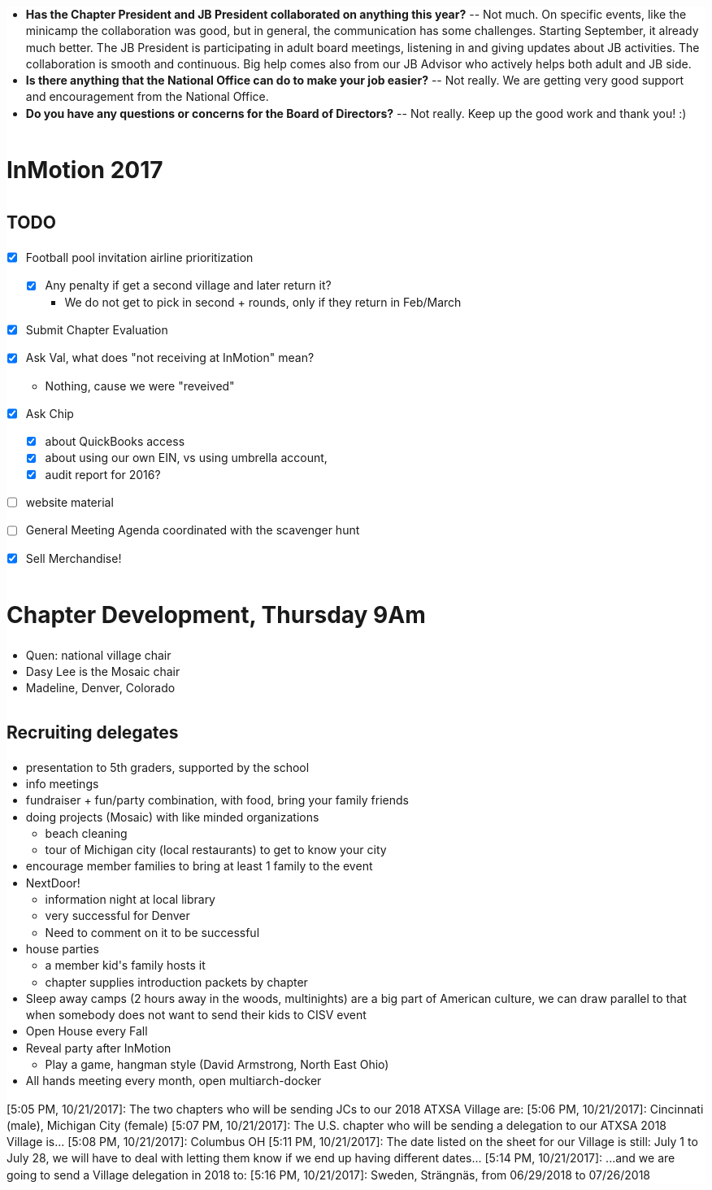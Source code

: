- **Has the Chapter President and JB President collaborated on anything this year?** -- Not much. On specific events, like the minicamp the collaboration was good, but in general, the communication has some challenges.     Starting September, it already much better. The JB President is participating in adult board meetings, listening in and giving updates about JB activities. The collaboration is smooth and continuous. Big help comes also from our JB Advisor who actively helps both adult and JB side.
- **Is there anything that the National Office can do to make your job easier?** -- Not really. We are getting very good support and encouragement from the National Office.
- **Do you have any questions or concerns for the Board of Directors?** -- Not really. Keep up the good work and thank you! :)








# InMotion 2017

## TODO

- [x] Football pool invitation airline prioritization
  - [x] Any penalty if get a second village and later return it?
    - We do not get to pick in second + rounds, only if they return in Feb/March
- [x] Submit Chapter Evaluation
- [x] Ask Val, what does "not receiving at InMotion" mean?
  - Nothing, cause we were "reveived"
- [x] Ask Chip
  - [x] about QuickBooks access
  - [x] about using our own EIN, vs using umbrella account,
  - [x] audit report for 2016?
- [ ] website material
- [ ] General Meeting Agenda coordinated with the scavenger hunt
- [x] Sell Merchandise!


# Chapter Development, Thursday 9Am

 - Quen: national village chair
 - Dasy Lee is the Mosaic chair
 - Madeline, Denver, Colorado

## Recruiting delegates

 - presentation to 5th graders, supported by the school
 - info meetings
 - fundraiser + fun/party combination, with food, bring your family friends
 - doing projects (Mosaic) with like minded organizations
   - beach cleaning
   - tour of Michigan city (local restaurants) to get to know your city
 - encourage member families to bring at least 1 family to the event
 - NextDoor!
   - information night at local library
   - very successful for Denver
   - Need to comment on it to be successful
 - house parties
   - a member kid's family hosts it
   - chapter supplies introduction packets by chapter
 - Sleep away camps (2 hours away in the woods, multinights) are a big part of American culture, we can draw parallel to that when somebody does not want to send their kids to CISV event
 - Open House every Fall
 - Reveal party after InMotion
   - Play a game, hangman style (David Armstrong, North East Ohio)
 - All hands meeting every month, open multiarch-docker

 [5:05 PM, 10/21/2017]: The two chapters who will be sending JCs to our 2018 ATXSA Village are:
 [5:06 PM, 10/21/2017]: Cincinnati (male), Michigan City (female)
 [5:07 PM, 10/21/2017]: The U.S. chapter who will be sending a delegation to our ATXSA 2018 Village is...
 [5:08 PM, 10/21/2017]: Columbus OH
 [5:11 PM, 10/21/2017]: The date listed on the sheet for our Village is still: July 1 to July 28, we will have to deal with letting them know if we end up having different dates...
 [5:14 PM, 10/21/2017]: ...and we are going to send a Village delegation in 2018 to:
 [5:16 PM, 10/21/2017]: Sweden,	Strängnäs, from 06/29/2018 to 07/26/2018